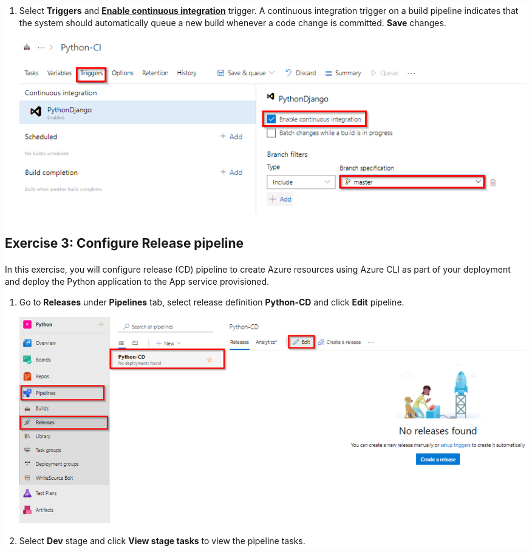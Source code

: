 1. Select **Triggers** and **[Enable continuous integration](https://docs.microsoft.com/en-us/azure/devops/pipelines/get-started-designer?view=vsts&tabs=new-nav#enable-continuous-integration-ci)** trigger. A continuous integration trigger on a build pipeline indicates that the system should automatically queue a new build whenever a code change is committed. **Save** changes.

   ![](images/enable-ci.png)

## Exercise 3: Configure Release pipeline

In this exercise, you will configure release (CD) pipeline to create Azure resources using Azure CLI  as part of your deployment and deploy the Python application to the App service provisioned.

1. Go to **Releases** under **Pipelines** tab, select release definition **Python-CD** and click **Edit** pipeline.
   
   ![](images/python-cd-edit.png)

1. Select **Dev** stage and click **View stage tasks** to view the pipeline tasks.
